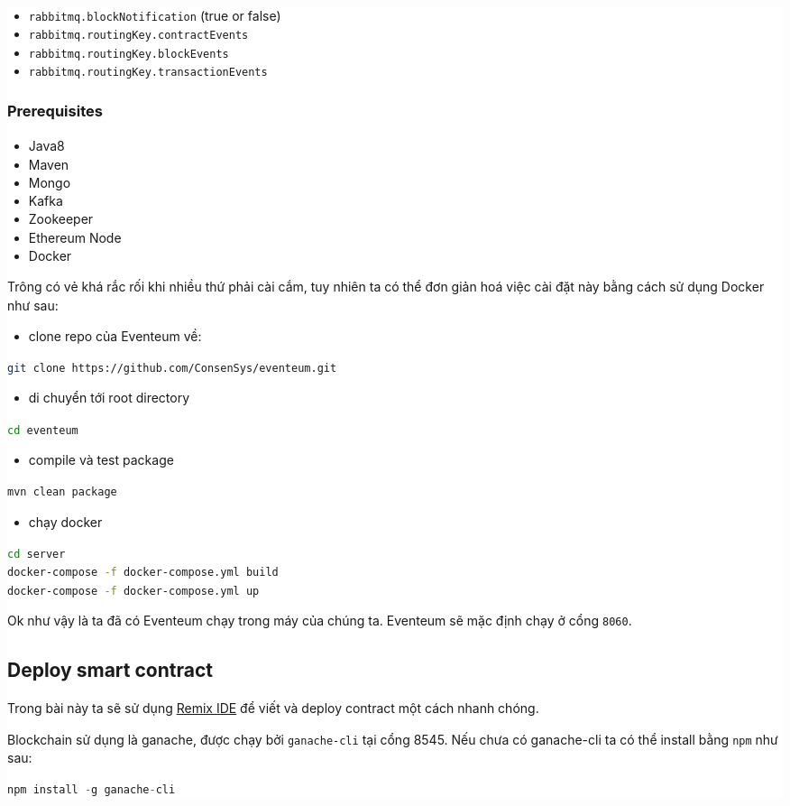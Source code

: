 - `rabbitmq.blockNotification` (true or false)
- `rabbitmq.routingKey.contractEvents`
- `rabbitmq.routingKey.blockEvents`
- `rabbitmq.routingKey.transactionEvents`

### Prerequisites

- Java8
- Maven
- Mongo
- Kafka
- Zookeeper
- Ethereum Node
- Docker

Trông có vẻ khá rắc rối khi nhiều thứ phải cài cắm, tuy nhiên ta có thể đơn giản hoá việc cài đặt này bằng cách sử dụng Docker như sau:

- clone repo của Eventeum về:

```sh
git clone https://github.com/ConsenSys/eventeum.git
```

- di chuyển tới root directory

```sh
cd eventeum
```

- compile và test package

```sh
mvn clean package
```

- chạy docker

```sh
cd server
docker-compose -f docker-compose.yml build
docker-compose -f docker-compose.yml up
```

Ok như vậy là ta đã có Eventeum chạy trong máy của chúng ta. Eventeum sẽ mặc định chạy ở cổng `8060`.

## Deploy smart contract

Trong bài này ta sẽ sử dụng [Remix IDE](https://remix.ethereum.org/) để viết và deploy contract một cách nhanh chóng.

Blockchain sử dụng là ganache, được chạy bởi `ganache-cli` tại cổng 8545. Nếu chưa có ganache-cli ta có thể install bằng `npm` như sau:

```js
npm install -g ganache-cli
```
